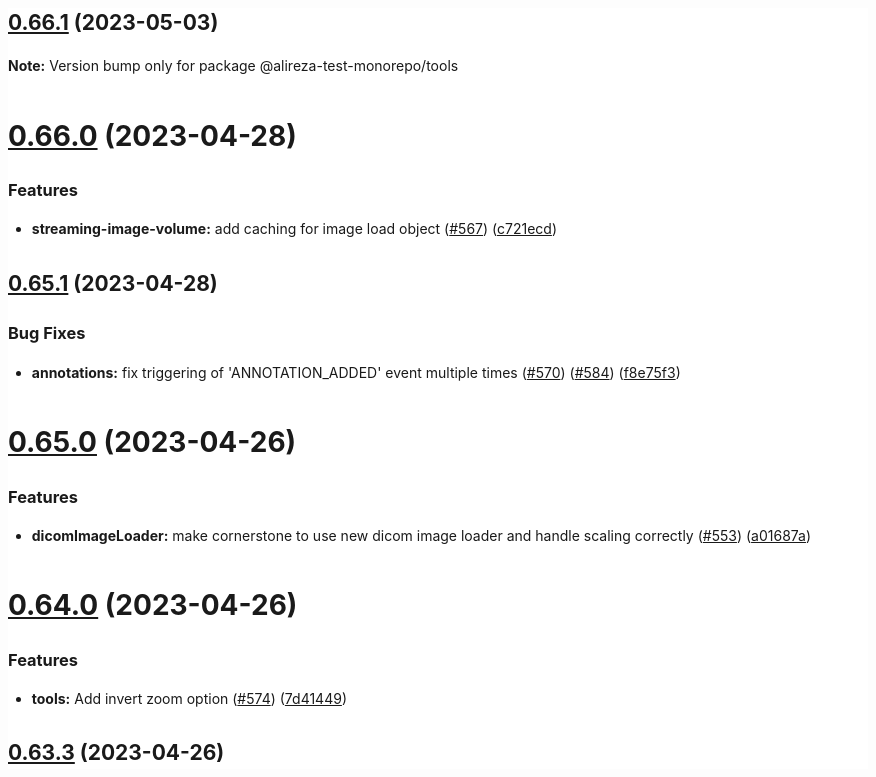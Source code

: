 ## [0.66.1](https://github.com/cornerstonejs/cornerstone3D-beta/compare/@alireza-test-monorepo/tools@0.66.0...@alireza-test-monorepo/tools@0.66.1) (2023-05-03)

**Note:** Version bump only for package @alireza-test-monorepo/tools

# [0.66.0](https://github.com/cornerstonejs/cornerstone3D-beta/compare/@alireza-test-monorepo/tools@0.65.1...@alireza-test-monorepo/tools@0.66.0) (2023-04-28)

### Features

- **streaming-image-volume:** add caching for image load object ([#567](https://github.com/cornerstonejs/cornerstone3D-beta/issues/567)) ([c721ecd](https://github.com/cornerstonejs/cornerstone3D-beta/commit/c721ecd0a2724fa04c01704a33239e68eac5d0f1))

## [0.65.1](https://github.com/cornerstonejs/cornerstone3D-beta/compare/@alireza-test-monorepo/tools@0.65.0...@alireza-test-monorepo/tools@0.65.1) (2023-04-28)

### Bug Fixes

- **annotations:** fix triggering of 'ANNOTATION_ADDED' event multiple times ([#570](https://github.com/cornerstonejs/cornerstone3D-beta/issues/570)) ([#584](https://github.com/cornerstonejs/cornerstone3D-beta/issues/584)) ([f8e75f3](https://github.com/cornerstonejs/cornerstone3D-beta/commit/f8e75f3d236da91c2710b4742ff2c2047e3e0e3c))

# [0.65.0](https://github.com/cornerstonejs/cornerstone3D-beta/compare/@alireza-test-monorepo/tools@0.64.0...@alireza-test-monorepo/tools@0.65.0) (2023-04-26)

### Features

- **dicomImageLoader:** make cornerstone to use new dicom image loader and handle scaling correctly ([#553](https://github.com/cornerstonejs/cornerstone3D-beta/issues/553)) ([a01687a](https://github.com/cornerstonejs/cornerstone3D-beta/commit/a01687ab925c469bf979d6f2089d2e8f31c28e75))

# [0.64.0](https://github.com/cornerstonejs/cornerstone3D-beta/compare/@alireza-test-monorepo/tools@0.63.3...@alireza-test-monorepo/tools@0.64.0) (2023-04-26)

### Features

- **tools:** Add invert zoom option ([#574](https://github.com/cornerstonejs/cornerstone3D-beta/issues/574)) ([7d41449](https://github.com/cornerstonejs/cornerstone3D-beta/commit/7d4144957af9f261771283c51a1bfa304802e4fd))

## [0.63.3](https://github.com/cornerstonejs/cornerstone3D-beta/compare/@alireza-test-monorepo/tools@0.63.2...@alireza-test-monorepo/tools@0.63.3) (2023-04-26)
